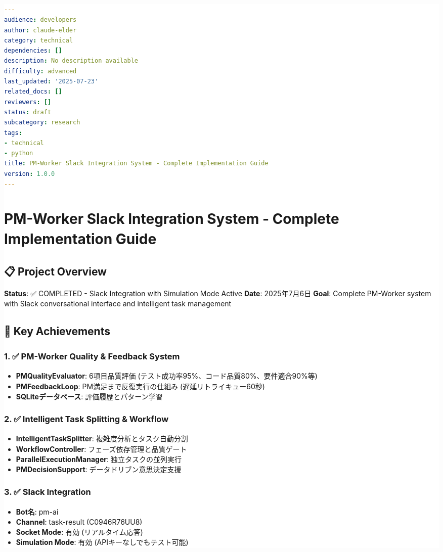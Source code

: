 ```yaml
---
audience: developers
author: claude-elder
category: technical
dependencies: []
description: No description available
difficulty: advanced
last_updated: '2025-07-23'
related_docs: []
reviewers: []
status: draft
subcategory: research
tags:
- technical
- python
title: PM-Worker Slack Integration System - Complete Implementation Guide
version: 1.0.0
---
```


# PM-Worker Slack Integration System - Complete Implementation Guide

## 📋 Project Overview

**Status**: ✅ COMPLETED - Slack Integration with Simulation Mode Active
**Date**: 2025年7月6日
**Goal**: Complete PM-Worker system with Slack conversational interface and intelligent task management

## 🎯 Key Achievements

### 1. ✅ PM-Worker Quality & Feedback System
- **PMQualityEvaluator**: 6項目品質評価 (テスト成功率95%、コード品質80%、要件適合90%等)
- **PMFeedbackLoop**: PM満足まで反復実行の仕組み (遅延リトライキュー60秒)
- **SQLiteデータベース**: 評価履歴とパターン学習

### 2. ✅ Intelligent Task Splitting & Workflow
- **IntelligentTaskSplitter**: 複雑度分析とタスク自動分割
- **WorkflowController**: フェーズ依存管理と品質ゲート
- **ParallelExecutionManager**: 独立タスクの並列実行
- **PMDecisionSupport**: データドリブン意思決定支援

### 3. ✅ Slack Integration
- **Bot名**: pm-ai
- **Channel**: task-result (C0946R76UU8)
- **Socket Mode**: 有効 (リアルタイム応答)
- **Simulation Mode**: 有効 (APIキーなしでもテスト可能)
